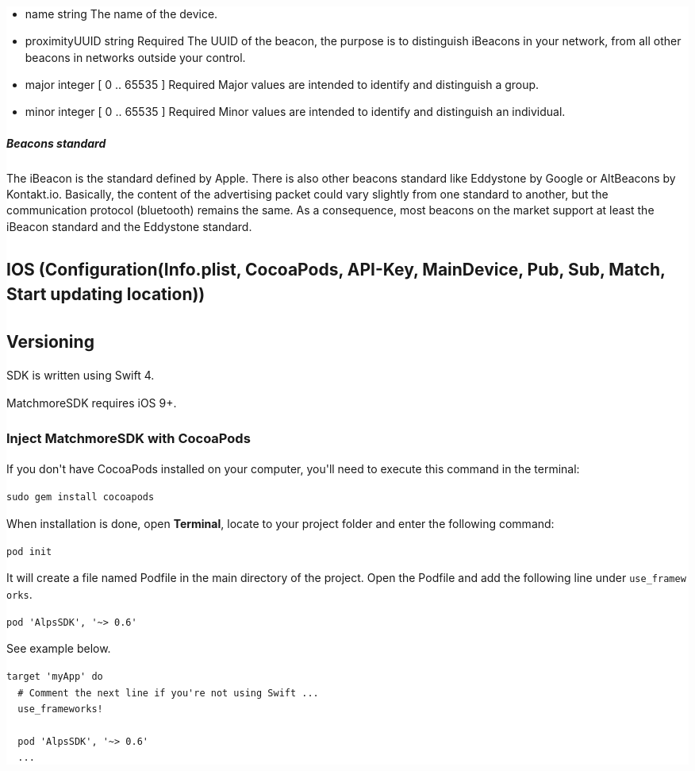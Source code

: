 * name
string
The name of the device.

* proximityUUID
string Required
The UUID of the beacon, the purpose is to distinguish iBeacons in your network, from all other beacons in networks outside your control.

* major
integer <int32> [ 0 .. 65535 ] Required
Major values are intended to identify and distinguish a group.

* minor
integer <int32> [ 0 .. 65535 ] Required
Minor values are intended to identify and distinguish an individual.
##### Beacons standard
The iBeacon is the standard defined by Apple. There is also other beacons standard like Eddystone by Google or AltBeacons by Kontakt.io. Basically, the content of the advertising packet could vary slightly from one standard to another, but the communication protocol (bluetooth) remains the same. As a consequence, most beacons on the market support at least the iBeacon standard and the Eddystone standard.


## IOS (Configuration(Info.plist, CocoaPods, API-Key, MainDevice, Pub, Sub, Match, Start updating location))
## Versioning

SDK is written using Swift 4.

MatchmoreSDK requires iOS 9+.

### Inject MatchmoreSDK with CocoaPods
If you don't have CocoaPods installed on your computer, you'll need to execute this command in the terminal:
```
sudo gem install cocoapods
```

When installation is done, open **Terminal**, locate to your project folder and enter the following command:

`pod init`

It will create a file named Podfile in the main directory of the project.
Open the Podfile and add the following line under `use_frameworks`.

`pod 'AlpsSDK', '~> 0.6'`

See example below.

```
target 'myApp' do
  # Comment the next line if you're not using Swift ...
  use_frameworks!

  pod 'AlpsSDK', '~> 0.6'
  ...
```
